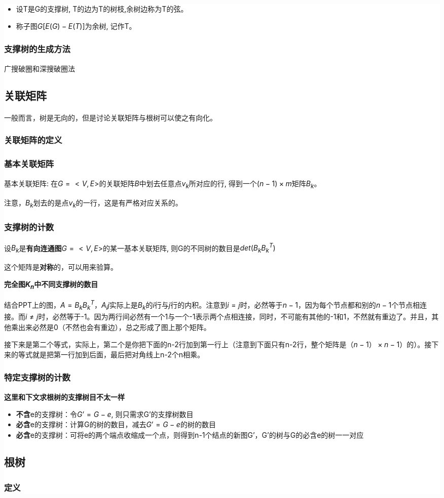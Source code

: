 - 设T是G的支撑树, T的边为T的树枝,余树边称为T的弦。

-  称子图$G[E(G)-E(T)]$为余树, 记作T。



### 支撑树的生成方法

广搜破圈和深搜破圈法



## 关联矩阵

一般而言，树是无向的，但是讨论关联矩阵与根树可以使之有向化。



### 关联矩阵的定义



### 基本关联矩阵

基本关联矩阵: 在$G=<V, E>$的关联矩阵$B$中划去任意点$v_k$所对应的行, 得到一个$(n-1)\times m$矩阵$B_k$。

注意，$B_k$划去的是点$v_k$的一行，这是有严格对应关系的。



### 支撑树的计数

设$B_k$是**有向连通图**$G=<V, E>$的某一基本关联矩阵, 则G的不同树的数目是$det(B_kB^{T}_{k})$

这个矩阵是**对称**的，可以用来验算。



**完全图$K_n$中不同支撑树的数目**

结合PPT上的图，$A=B_kB^{T}_{k}$，$A_ij$实际上是$B_k$的$i$行与$j$行的内积。注意到$i=j$时，必然等于$n-1$，因为每个节点都和别的$n-1$个节点相连接。而$i\ne j$时，必然等于-1。因为两行间必然有一个1与一个-1表示两个点相连接，同时，不可能有其他的-1和1，不然就有重边了。并且，其他乘出来必然是0（不然也会有重边），总之形成了图上那个矩阵。

接下来是第二个等式，实际上，第二个是你把下面的n-2行加到第一行上（注意到下面只有n-2行，整个矩阵是$（n-1）\times n-1）$的）。接下来的等式就是把第一行加到后面，最后把对角线上n-2个n相乘。



### 特定支撑树的计数

**这里和下文求根树的支撑树目不太一样**

- **不含**e的支撑树：令$G’=G-e$, 则只需求G’的支撑树数目
- **必含**e的支撑树：计算G的树的数目，减去$G’=G-e$的树的数目
- **必含**e的支撑树：可将e的两个端点收缩成一个点，则得到n-1个结点的新图G’，G’的树与G的必含e的树一一对应



## 根树

### 定义

